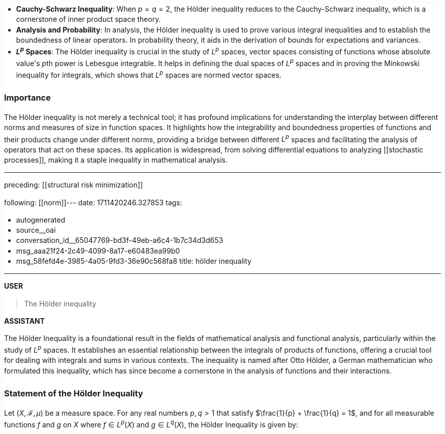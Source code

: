 - **Cauchy-Schwarz Inequality**: When $p = q = 2$, the Hölder inequality reduces to the Cauchy-Schwarz inequality, which is a cornerstone of inner product space theory.
- **Analysis and Probability**: In analysis, the Hölder inequality is used to prove various integral inequalities and to establish the boundedness of linear operators. In probability theory, it aids in the derivation of bounds for expectations and variances.
- **$L^p$ Spaces**: The Hölder inequality is crucial in the study of $L^p$ spaces, vector spaces consisting of functions whose absolute value's $p$th power is Lebesgue integrable. It helps in defining the dual spaces of $L^p$ spaces and in proving the Minkowski inequality for integrals, which shows that $L^p$ spaces are normed vector spaces.

### Importance

The Hölder inequality is not merely a technical tool; it has profound implications for understanding the interplay between different norms and measures of size in function spaces. It highlights how the integrability and boundedness properties of functions and their products change under different norms, providing a bridge between different $L^p$ spaces and facilitating the analysis of operators that act on these spaces. Its application is widespread, from solving differential equations to analyzing [[stochastic processes]], making it a staple inequality in mathematical analysis.


---

preceding: [[structural risk minimization]]  


following: [[norm]]---
date: 1711420246.327853
tags:
- autogenerated
- source__oai
- conversation_id__65047769-bd3f-49eb-a6c4-1b7c34d3d653
- msg_aaa21f24-2c49-4099-8a17-e60483ea99b0
- msg_58fefd4e-3985-4a05-9fd3-36e90c568fa8
title: hölder inequality
---


**USER**

>The Hölder inequality


**ASSISTANT**

The Hölder Inequality is a foundational result in the fields of mathematical analysis and functional analysis, particularly within the study of $L^p$ spaces. It establishes an essential relationship between the integrals of products of functions, offering a crucial tool for dealing with integrals and sums in various contexts. The inequality is named after Otto Hölder, a German mathematician who formulated this inequality, which has since become a cornerstone in the analysis of functions and their interactions.

### Statement of the Hölder Inequality

Let $(X, \mathcal{F}, \mu)$ be a measure space. For any real numbers $p, q > 1$ that satisfy $\frac{1}{p} + \frac{1}{q} = 1$, and for all measurable functions $f$ and $g$ on $X$ where $f \in L^p(X)$ and $g \in L^q(X)$, the Hölder Inequality is given by:
